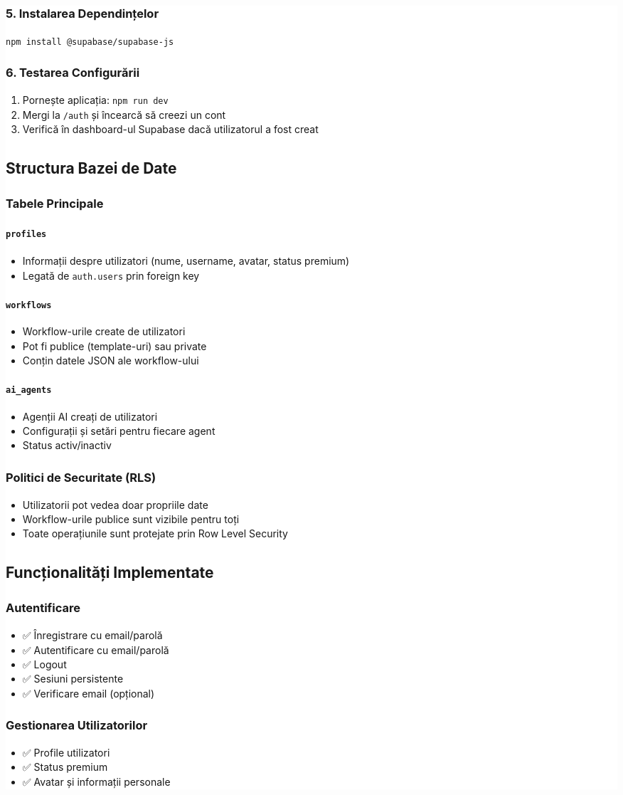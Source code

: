 ### 5. Instalarea Dependințelor

```bash
npm install @supabase/supabase-js
```

### 6. Testarea Configurării

1. Pornește aplicația: `npm run dev`
2. Mergi la `/auth` și încearcă să creezi un cont
3. Verifică în dashboard-ul Supabase dacă utilizatorul a fost creat

## Structura Bazei de Date

### Tabele Principale

#### `profiles`

- Informații despre utilizatori (nume, username, avatar, status premium)
- Legată de `auth.users` prin foreign key

#### `workflows`

- Workflow-urile create de utilizatori
- Pot fi publice (template-uri) sau private
- Conțin datele JSON ale workflow-ului

#### `ai_agents`

- Agenții AI creați de utilizatori
- Configurații și setări pentru fiecare agent
- Status activ/inactiv

### Politici de Securitate (RLS)

- Utilizatorii pot vedea doar propriile date
- Workflow-urile publice sunt vizibile pentru toți
- Toate operațiunile sunt protejate prin Row Level Security

## Funcționalități Implementate

### Autentificare

- ✅ Înregistrare cu email/parolă
- ✅ Autentificare cu email/parolă
- ✅ Logout
- ✅ Sesiuni persistente
- ✅ Verificare email (opțional)

### Gestionarea Utilizatorilor

- ✅ Profile utilizatori
- ✅ Status premium
- ✅ Avatar și informații personale
